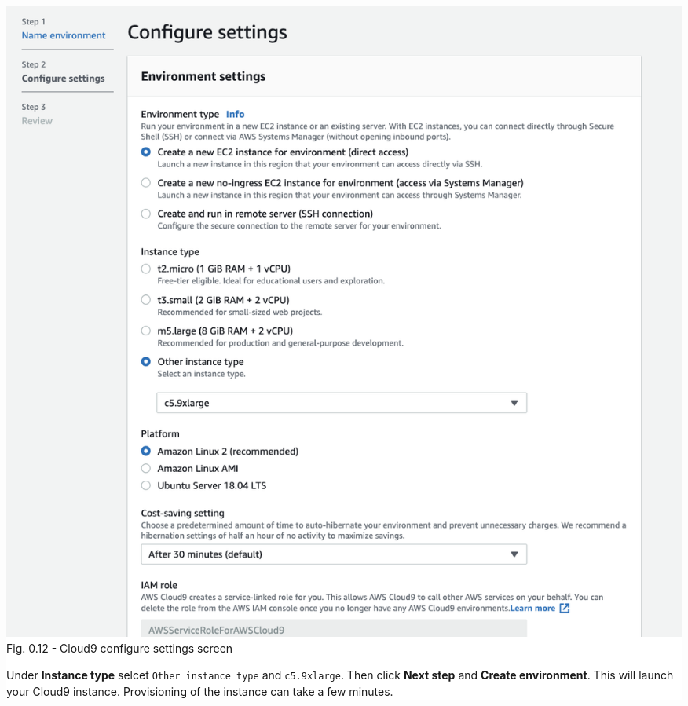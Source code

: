 <img src="img/cloud9-configure-settings.png" width="100%">
<br/>
Fig. 0.12 - Cloud9 configure settings screen
</div>
<br/>

Under **Instance type** selcet `Other instance type` and `c5.9xlarge`. Then click **Next step** and **Create environment**.
This will launch your Cloud9 instance. Provisioning of the instance can take a few minutes.

<div align="center">